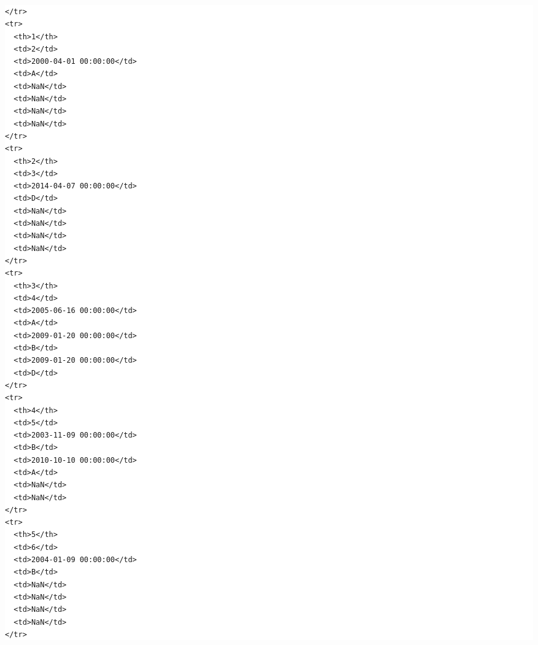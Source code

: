     </tr>
    <tr>
      <th>1</th>
      <td>2</td>
      <td>2000-04-01 00:00:00</td>
      <td>A</td>
      <td>NaN</td>
      <td>NaN</td>
      <td>NaN</td>
      <td>NaN</td>
    </tr>
    <tr>
      <th>2</th>
      <td>3</td>
      <td>2014-04-07 00:00:00</td>
      <td>D</td>
      <td>NaN</td>
      <td>NaN</td>
      <td>NaN</td>
      <td>NaN</td>
    </tr>
    <tr>
      <th>3</th>
      <td>4</td>
      <td>2005-06-16 00:00:00</td>
      <td>A</td>
      <td>2009-01-20 00:00:00</td>
      <td>B</td>
      <td>2009-01-20 00:00:00</td>
      <td>D</td>
    </tr>
    <tr>
      <th>4</th>
      <td>5</td>
      <td>2003-11-09 00:00:00</td>
      <td>B</td>
      <td>2010-10-10 00:00:00</td>
      <td>A</td>
      <td>NaN</td>
      <td>NaN</td>
    </tr>
    <tr>
      <th>5</th>
      <td>6</td>
      <td>2004-01-09 00:00:00</td>
      <td>B</td>
      <td>NaN</td>
      <td>NaN</td>
      <td>NaN</td>
      <td>NaN</td>
    </tr>
  </tbody>
</table>
</div>
